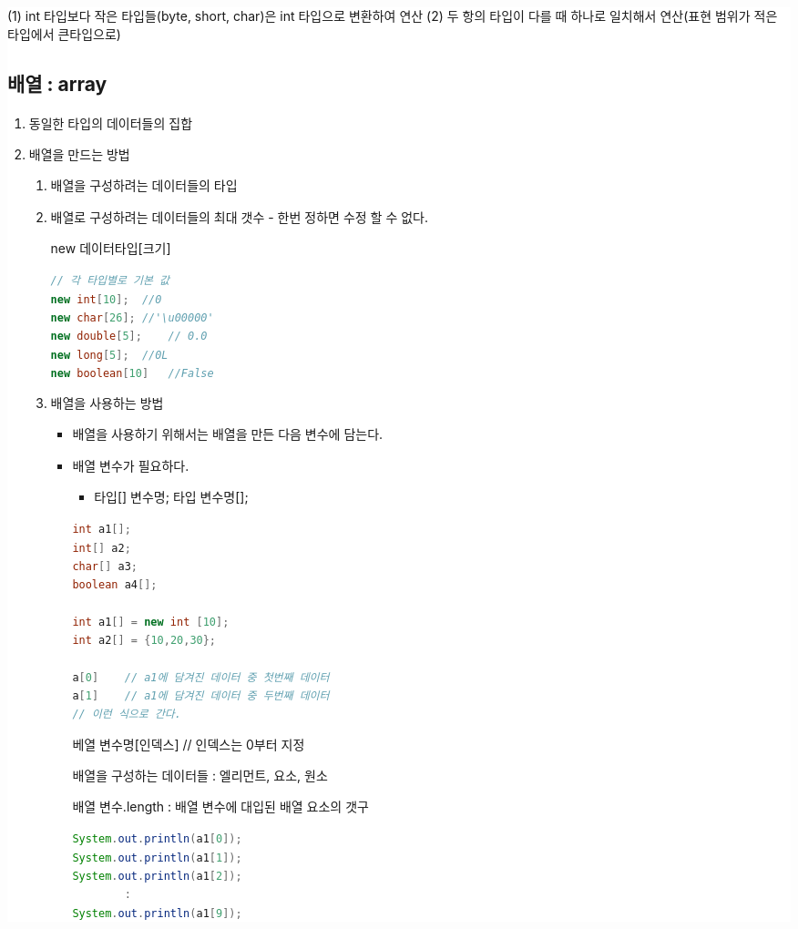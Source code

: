    (1) int 타입보다 작은 타입들(byte, short, char)은 int 타입으로 변환하여 연산
   (2) 두 항의 타입이 다를 때 하나로 일치해서 연산(표현 범위가 적은 타입에서 큰타입으로)



## 배열 : array

1. 동일한 타입의 데이터들의 집합

2. 배열을 만드는 방법

   1. 배열을 구성하려는 데이터들의 타입

   2. 배열로 구성하려는 데이터들의 최대 갯수 - 한번 정하면 수정 할 수 없다.

      new 데이터타입[크기]

      ``` java
      // 각 타입별로 기본 값
      new int[10];	//0
      new char[26];	//'\u00000'
      new double[5];	// 0.0
      new long[5];	//0L
      new boolean[10]	//False
      ```

   3. 배열을 사용하는 방법

      - 배열을 사용하기 위해서는 배열을 만든 다음 변수에 담는다.

      - 배열 변수가 필요하다.

        - 타입[] 변수명; 타입 변수명[];

        ``` java
        int a1[];
        int[] a2;
        char[] a3;
        boolean a4[];
        
        int a1[] = new int [10];
        int a2[] = {10,20,30};
        
        a[0]	// a1에 담겨진 데이터 중 첫번째 데이터
        a[1]	// a1에 담겨진 데이터 중 두번째 데이터
        // 이런 식으로 간다.
        ```

        베열 변수명[인덱스] // 인덱스는 0부터 지정

        배열을 구성하는 데이터들 : 엘리먼트, 요소, 원소

        배열 변수.length : 배열 변수에 대입된 배열 요소의 갯구

        ```java
        System.out.println(a1[0]);
        System.out.println(a1[1]);
        System.out.println(a1[2]);
        		:
        System.out.println(a1[9]);
        